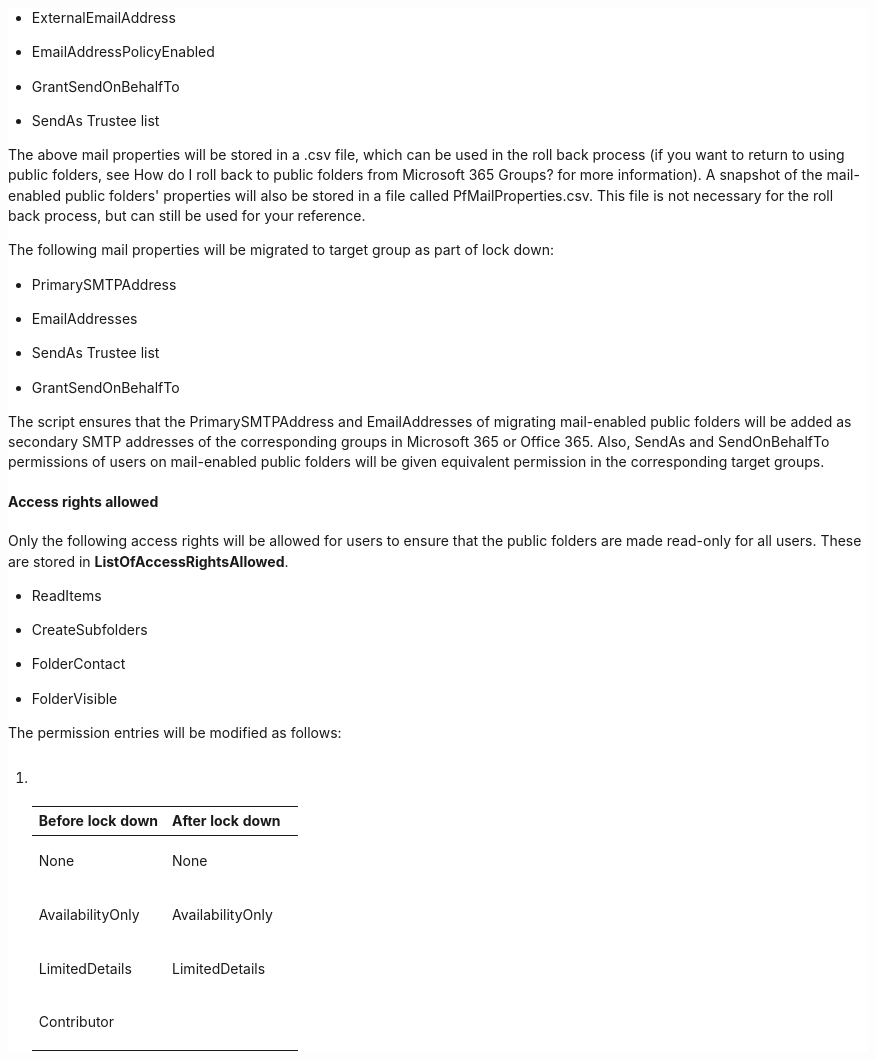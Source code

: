- ExternalEmailAddress

- EmailAddressPolicyEnabled

- GrantSendOnBehalfTo

- SendAs Trustee list

The above mail properties will be stored in a .csv file, which can be used in the roll back process (if you want to return to using public folders, see How do I roll back to public folders from Microsoft 365 Groups? for more information). A snapshot of the mail-enabled public folders' properties will also be stored in a file called PfMailProperties.csv. This file is not necessary for the roll back process, but can still be used for your reference.

The following mail properties will be migrated to target group as part of lock down:

- PrimarySMTPAddress

- EmailAddresses

- SendAs Trustee list

- GrantSendOnBehalfTo

The script ensures that the PrimarySMTPAddress and EmailAddresses of migrating mail-enabled public folders will be added as secondary SMTP addresses of the corresponding groups in Microsoft 365 or Office 365. Also, SendAs and SendOnBehalfTo permissions of users on mail-enabled public folders will be given equivalent permission in the corresponding target groups.

#### Access rights allowed

Only the following access rights will be allowed for users to ensure that the public folders are made read-only for all users. These are stored in **ListOfAccessRightsAllowed**.

- ReadItems

- CreateSubfolders

- FolderContact

- FolderVisible

The permission entries will be modified as follows:

1. ###  

    <table>
    <colgroup>
    <col style="width: 50%" />
    <col style="width: 50%" />
    </colgroup>
    <thead>
    <tr class="header">
    <th>Before lock down</th>
    <th>After lock down</th>
    </tr>
    </thead>
    <tbody>
    <tr class="odd">
    <td><p>None</p></td>
    <td><p>None</p></td>
    </tr>
    <tr class="even">
    <td><p>AvailabilityOnly</p></td>
    <td><p>AvailabilityOnly</p></td>
    </tr>
    <tr class="odd">
    <td><p>LimitedDetails</p></td>
    <td><p>LimitedDetails</p></td>
    </tr>
    <tr class="even">
    <td><p>Contributor</p></td>